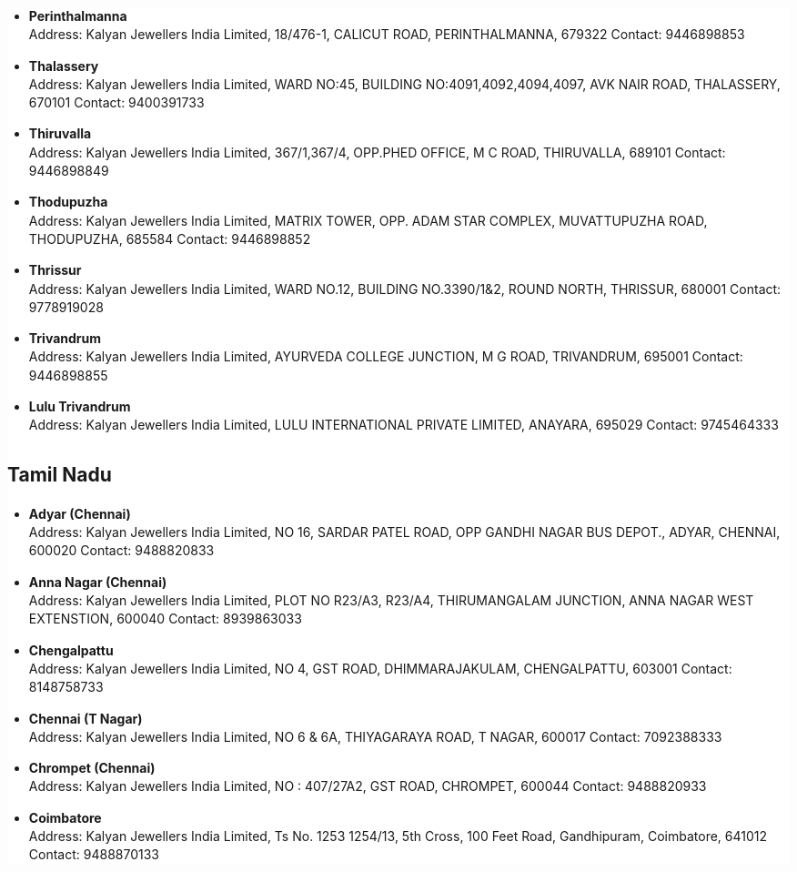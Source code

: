 - **Perinthalmanna**<br>
Address: Kalyan Jewellers India Limited, 18/476-1, CALICUT ROAD, PERINTHALMANNA, 679322
Contact: 9446898853

- **Thalassery**<br>
Address: Kalyan Jewellers India Limited, WARD NO:45, BUILDING NO:4091,4092,4094,4097, AVK NAIR ROAD, THALASSERY, 670101
Contact: 9400391733

- **Thiruvalla**<br>
Address: Kalyan Jewellers India Limited, 367/1,367/4, OPP.PHED OFFICE, M C ROAD, THIRUVALLA, 689101
Contact: 9446898849

- **Thodupuzha**<br>
Address: Kalyan Jewellers India Limited, MATRIX TOWER, OPP. ADAM STAR COMPLEX, MUVATTUPUZHA ROAD, THODUPUZHA, 685584
Contact: 9446898852

- **Thrissur**<br>
Address: Kalyan Jewellers India Limited, WARD NO.12, BUILDING NO.3390/1&2, ROUND NORTH, THRISSUR, 680001
Contact: 9778919028

- **Trivandrum**<br>
Address: Kalyan Jewellers India Limited, AYURVEDA COLLEGE JUNCTION, M G ROAD, TRIVANDRUM, 695001
Contact: 9446898855

- **Lulu Trivandrum**<br>
Address: Kalyan Jewellers India Limited, LULU INTERNATIONAL PRIVATE LIMITED, ANAYARA, 695029
Contact: 9745464333

## **Tamil Nadu**
- **Adyar (Chennai)**<br>
Address: Kalyan Jewellers India Limited, NO 16, SARDAR PATEL ROAD, OPP GANDHI NAGAR BUS DEPOT., ADYAR, CHENNAI, 600020
Contact: 9488820833

- **Anna Nagar (Chennai)**<br>
Address: Kalyan Jewellers India Limited, PLOT NO R23/A3, R23/A4, THIRUMANGALAM JUNCTION, ANNA NAGAR WEST EXTENSTION, 600040
Contact: 8939863033

- **Chengalpattu**<br>
Address: Kalyan Jewellers India Limited, NO 4, GST ROAD, DHIMMARAJAKULAM, CHENGALPATTU, 603001
Contact: 8148758733

- **Chennai (T Nagar)**<br>
Address: Kalyan Jewellers India Limited, NO 6 & 6A, THIYAGARAYA ROAD, T NAGAR, 600017
Contact: 7092388333

- **Chrompet (Chennai)**<br>
Address: Kalyan Jewellers India Limited, NO : 407/27A2, GST ROAD, CHROMPET, 600044
Contact: 9488820933

- **Coimbatore**<br>
Address: Kalyan Jewellers India Limited, Ts No. 1253 1254/13, 5th Cross, 100 Feet Road, Gandhipuram, Coimbatore, 641012
Contact: 9488870133
